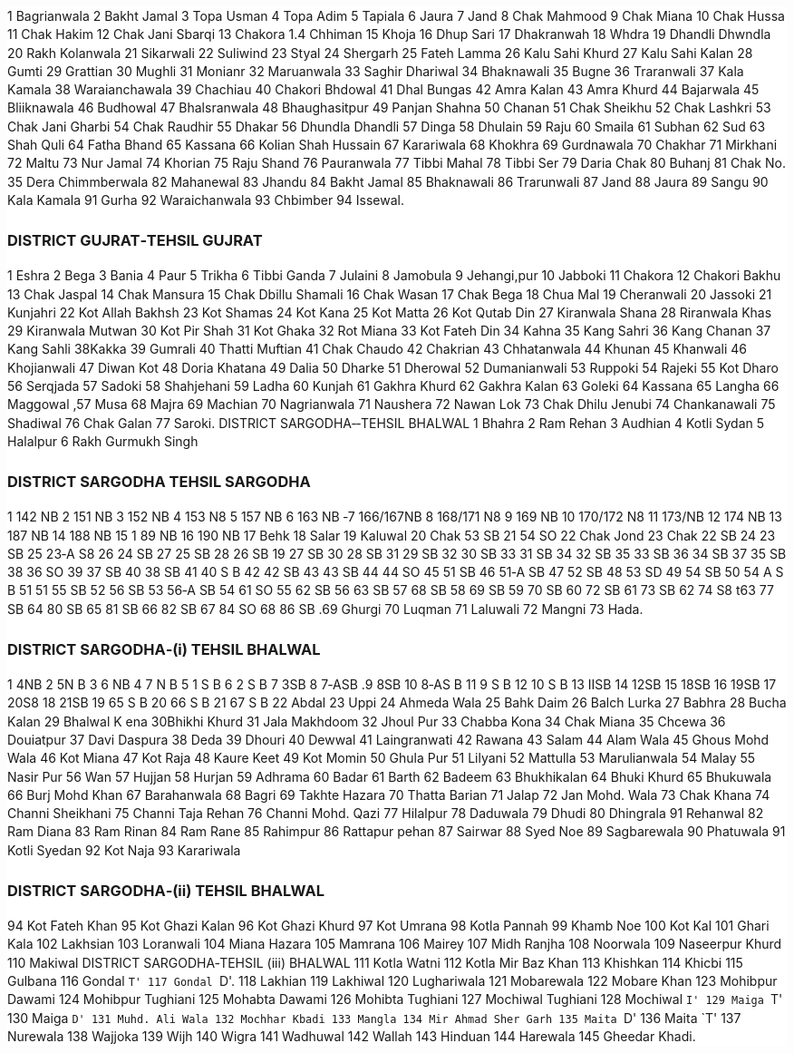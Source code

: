 1 Bagrianwala 2 Bakht Jamal 3 Topa Usman 4 Topa Adim 5 Tapiala 6 Jaura 7 Jand 8 Chak Mahmood 9 Chak Miana 10 Chak Hussa 11 Chak Hakim 12 Chak Jani Sbarqi 13 Chakora 1.4 Chhiman 15 Khoja 16 Dhup Sari 17 Dhakranwah 18 Whdra 19 Dhandli Dhwndla 20 Rakh Kolanwala 21 Sikarwali 22 Suliwind 23 Styal 24 Shergarh 25 Fateh Lamma 26 Kalu Sahi Khurd 27 Kalu Sahi Kalan 28 Gumti 29 Grattian 30 Mughli 31 Monianr 32 Maruanwala 33 Saghir Dhariwal 34 Bhaknawali 35 Bugne 36 Traranwali 37 Kala Kamala 38 Waraianchawala 39 Chachiau 40 Chakori Bhdowal 41 Dhal Bungas 42 Amra Kalan 43 Amra Khurd 44 Bajarwala 45 Bliiknawala 46 Budhowal 47 Bhalsranwala 48 Bhaughasitpur 49 Panjan Shahna 50 Chanan 51 Chak Sheikhu 52 Chak Lashkri 53 Chak Jani Gharbi 54 Chak Raudhir 55 Dhakar 56 Dhundla Dhandli 57 Dinga 58 Dhulain 59 Raju 60 Smaila 61 Subhan 62 Sud 63 Shah Quli 64 Fatha Bhand 65 Kassana 66 Kolian Shah Hussain 67 Karariwala 68 Khokhra 69 Gurdnawala 70 Chakhar 71 Mirkhani 72 Maltu 73 Nur Jamal 74 Khorian 75 Raju Shand 76 Pauranwala 77 Tibbi Mahal 78 Tibbi Ser 79 Daria Chak 80 Buhanj 81 Chak No. 35 Dera Chimmberwala 82 Mahanewal 83 Jhandu 84 Bakht Jamal 85 Bhaknawali 86 Trarunwali 87 Jand 88 Jaura 89 Sangu 90 Kala Kamala 91 Gurha 92 Waraichanwala 93 Chbimber 94 Issewal.
### DISTRICT GUJRAT‑TEHSIL GUJRAT
1 Eshra 2 Bega 3 Bania 4 Paur 5 Trikha 6 Tibbi Ganda 7 Julaini 8 Jamobula 9 Jehangi,pur 10 Jabboki 11 Chakora 12 Chakori Bakhu 13 Chak Jaspal 14 Chak Mansura 15 Chak Dbillu Shamali 16 Chak Wasan 17 Chak Bega 18 Chua Mal 19 Cheranwali 20 Jassoki 21 Kunjahri 22 Kot Allah Bakhsh 23 Kot Shamas 24 Kot Kana 25 Kot Matta 26 Kot Qutab Din 27 Kiranwala Shana 28 Riranwala Khas 29 Kiranwala Mutwan 30 Kot Pir Shah 31 Kot Ghaka 32 Rot Miana 33 Kot Fateh Din 34 Kahna 35 Kang Sahri 36 Kang Chanan 37 Kang Sahli 38Kakka 39 Gumrali 40 Thatti Muftian 41 Chak Chaudo 42 Chakrian 43 Chhatanwala 44 Khunan 45 Khanwali 46 Khojianwali 47 Diwan Kot 48 Doria Khatana 49 Dalia 50 Dharke 51 Dherowal 52 Dumanianwali 53 Ruppoki 54 Rajeki 55 Kot Dharo 56 Serqjada 57 Sadoki 58 Shahjehani 59 Ladha 60 Kunjah 61 Gakhra Khurd 62 Gakhra Kalan 63 Goleki 64 Kassana 65 Langha 66 Maggowal ,57 Musa 68 Majra 69 Machian 70 Nagrianwala 71 Naushera 72 Nawan Lok 73 Chak Dhilu Jenubi 74 Chankanawali 75 Shadiwal 76 Chak Galan 77 Saroki.
DISTRICT SARGODHA‑‑TEHSIL BHALWAL
1 Bhahra 2 Ram Rehan 3 Audhian 4 Kotli Sydan 5 Halalpur 6 Rakh Gurmukh Singh
### DISTRICT SARGODHA TEHSIL SARGODHA
1 142 NB 2 151 NB 3 152 NB 4 153 N8 5 157 NB 6 163 NB ‑7 166/167NB 8 168/171 N8 9 169 NB 10 170/172 N8 11 173/NB 12 174 NB 13 187 NB 14 188 NB 15 1 89 NB 16 190 NB 17 Behk 18 Salar 19 Kaluwal 20 Chak 53 SB 21 54 SO 22 Chak Jond 23 Chak 22 SB 24 23 SB 25 23‑A S8 26 24 SB 27 25 SB 28 26 SB 19 27 SB 30 28 SB 31 29 SB 32 30 SB 33 31 SB 34 32 SB 35 33 SB 36 34 SB 37 35 SB 38 36 SO 39 37 SB 40 38 SB 41 40 S B 42 42 SB 43 43 SB 44 44 SO 45 51 SB 46 51‑A SB 47 52 SB 48 53 SD 49 54 SB 50 54 A S B 51 51 55 SB 52 56 SB 53 56‑A SB 54 61 SO 55 62 SB 56 63 SB 57 68 SB 58 69 SB 59 70 SB 60 72 SB 61 73 SB 62 74 S8 t63 77 SB 64 80 SB 65 81 SB 66 82 SB 67 84 SO 68 86 SB .69 Ghurgi 70 Luqman 71 Laluwali 72 Mangni 73 Hada.
### DISTRICT SARGODHA‑(i) TEHSIL BHALWAL
1 4NB 2 5N B 3 6 NB 4 7 N B 5 1 S B 6 2 S B 7 3SB 8 7‑ASB .9 8SB 10 8‑AS B 11 9 S B 12 10 S B 13 IISB 14 12SB 15 18SB 16 19SB 17 20S8 18 21SB 19 65 S B 20 66 S B 21 67 S B 22 Abdal 23 Uppi 24 Ahmeda Wala 25 Bahk Daim 26 Balch Lurka 27 Babhra 28 Bucha Kalan 29 Bhalwal K ena 30Bhikhi Khurd 31 Jala Makhdoom 32 Jhoul Pur 33 Chabba Kona 34 Chak Miana 35 Chcewa 36 Douiatpur 37 Davi Daspura 38 Deda 39 Dhouri 40 Dewwal 41 Laingranwati 42 Rawana 43 Salam 44 Alam Wala 45 Ghous Mohd Wala 46 Kot Miana 47 Kot Raja 48 Kaure Keet 49 Kot Momin 50 Ghula Pur 51 Lilyani 52 Mattulla 53 Marulianwala 54 Malay 55 Nasir Pur 56 Wan 57 Hujjan 58 Hurjan 59 Adhrama 60 Badar 61 Barth 62 Badeem 63 Bhukhikalan 64 Bhuki Khurd 65 Bhukuwala 66 Burj Mohd Khan 67 Barahanwala 68 Bagri 69 Takhte Hazara 70 Thatta Barian 71 Jalap 72 Jan Mohd. Wala 73 Chak Khana 74 Channi Sheikhani 75 Channi Taja Rehan 76 Channi Mohd. Qazi 77 Hilalpur 78 Daduwala 79 Dhudi 80 Dhingrala 91 Rehanwal 82 Ram Diana 83 Ram Rinan 84 Ram Rane 85 Rahimpur 86 Rattapur pehan 87 Sairwar 88 Syed Noe 89 Sagbarewala 90 Phatuwala 91 Kotli Syedan 92 Kot Naja 93 Karariwala
### DISTRICT SARGODHA‑(ii) TEHSIL BHALWAL
94 Kot Fateh Khan 95 Kot Ghazi Kalan 96 Kot Ghazi Khurd 97 Kot Umrana 98 Kotla Pannah 99 Khamb Noe 100 Kot Kal 101 Ghari Kala 102 Lakhsian 103 Loranwali 104 Miana Hazara 105 Mamrana 106 Mairey 107 Midh Ranjha 108 Noorwala 109 Naseerpur Khurd 110 Makiwal
DISTRICT SARGODHA‑TEHSIL (iii) BHALWAL
111 Kotla Watni 112 Kotla Mir Baz Khan 113 Khishkan 114 Khicbi 115 Gulbana 116 Gondal `T' 117 Gondal `D'. 118 Lakhian 119 Lakhiwal 120 Lughariwala 121 Mobarewala 122 Mobare Khan 123 Mohibpur Dawami 124 Mohibpur Tughiani 125 Mohabta Dawami 126 Mohibta Tughiani 127 Mochiwal Tughiani 128 Mochiwal `I' 129 Maiga `T' 130 Maiga `D' 131 Muhd. Ali Wala 132 Mochhar Kbadi 133 Mangla 134 Mir Ahmad Sher Garh 135 Maita `D' 136 Maita `T' 137 Nurewala 138 Wajjoka 139 Wijh 140 Wigra 141 Wadhuwal 142 Wallah 143 Hinduan 144 Harewala 145 Gheedar Khadi.
